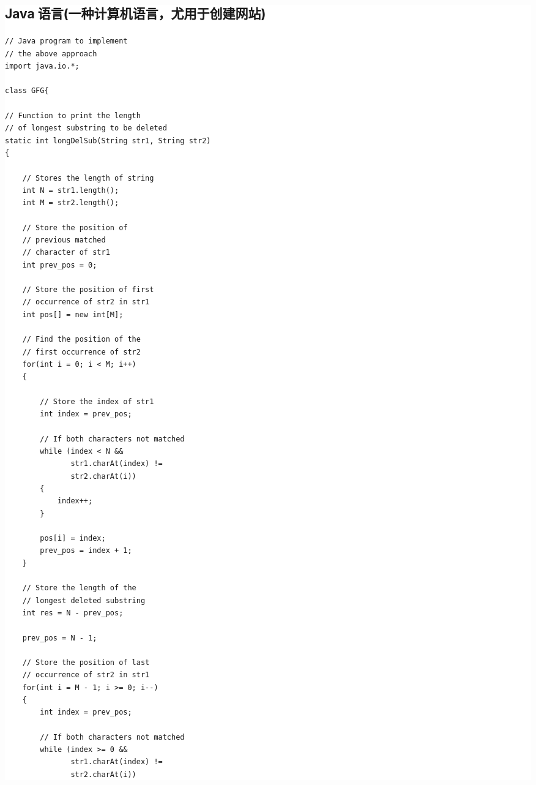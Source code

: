 ## Java 语言(一种计算机语言，尤用于创建网站)

```
// Java program to implement 
// the above approach 
import java.io.*;

class GFG{

// Function to print the length
// of longest substring to be deleted
static int longDelSub(String str1, String str2)
{

    // Stores the length of string
    int N = str1.length();
    int M = str2.length();

    // Store the position of
    // previous matched
    // character of str1
    int prev_pos = 0;

    // Store the position of first
    // occurrence of str2 in str1
    int pos[] = new int[M];

    // Find the position of the
    // first occurrence of str2
    for(int i = 0; i < M; i++)
    {

        // Store the index of str1
        int index = prev_pos;

        // If both characters not matched
        while (index < N && 
               str1.charAt(index) != 
               str2.charAt(i))
        {
            index++;
        }

        pos[i] = index;
        prev_pos = index + 1;
    }

    // Store the length of the
    // longest deleted substring
    int res = N - prev_pos;

    prev_pos = N - 1;

    // Store the position of last
    // occurrence of str2 in str1
    for(int i = M - 1; i >= 0; i--)
    {
        int index = prev_pos;

        // If both characters not matched
        while (index >= 0 && 
               str1.charAt(index) != 
               str2.charAt(i)) 
```